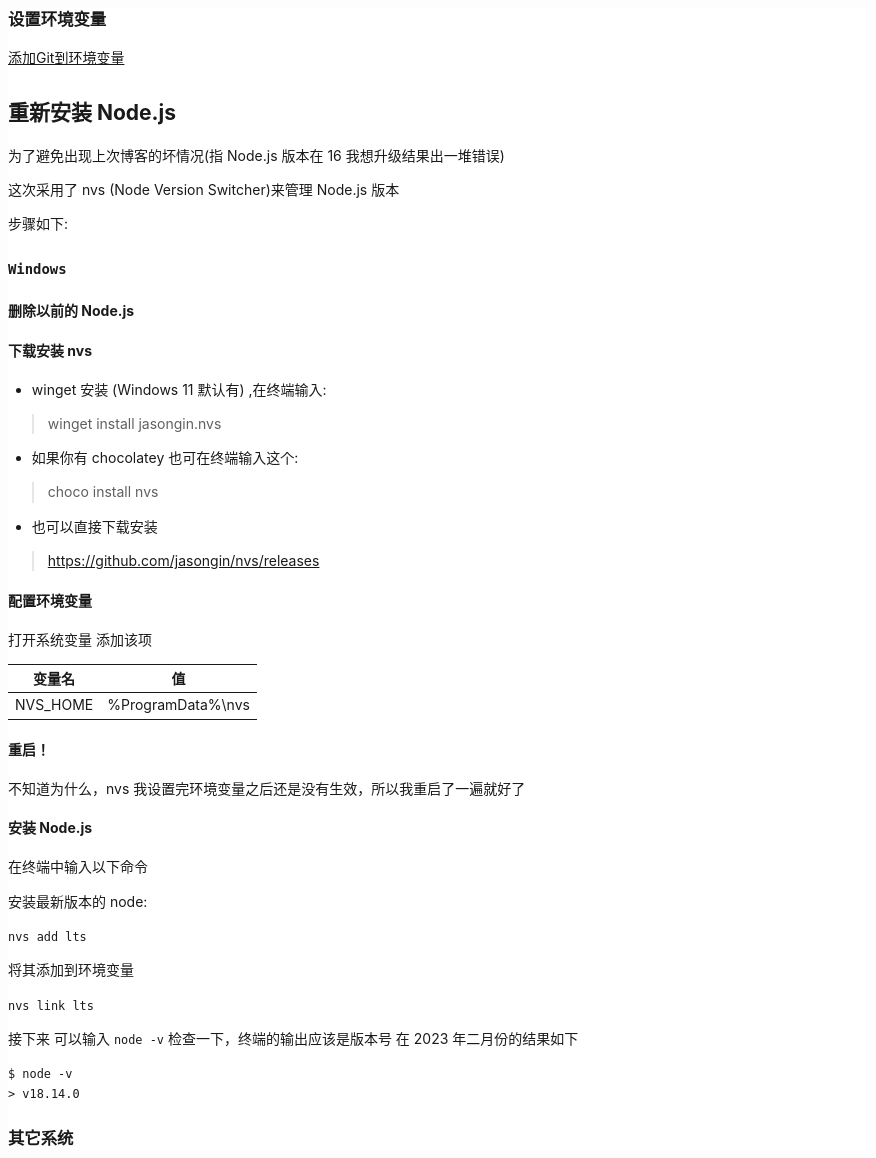 ### 设置环境变量

[添加Git到环境变量](https://www.jianshu.com/p/fee5baf756c8)

## 重新安装 Node.js

为了避免出现上次博客的坏情况(指 Node.js 版本在 16 我想升级结果出一堆错误)

这次采用了 nvs (Node Version Switcher)来管理 Node.js 版本

步骤如下:

### `Windows`

#### 删除以前的 Node.js

#### 下载安装 nvs
- winget 安装 (Windows 11 默认有) ,在终端输入:
> winget install jasongin.nvs
- 如果你有 chocolatey 也可在终端输入这个:
> choco install nvs
- 也可以直接下载安装
> https://github.com/jasongin/nvs/releases

#### 配置环境变量

打开系统变量 添加该项

|变量名 | 值|
|:---:|:---:|
|NVS_HOME | %ProgramData%\nvs|


#### 重启！

不知道为什么，nvs 我设置完环境变量之后还是没有生效，所以我重启了一遍就好了

#### 安装 Node.js

在终端中输入以下命令

安装最新版本的 node:

```
nvs add lts
```

将其添加到环境变量

```
nvs link lts
```
接下来 可以输入 `node -v` 检查一下，终端的输出应该是版本号
在 2023 年二月份的结果如下
```
$ node -v
> v18.14.0
```
### 其它系统
